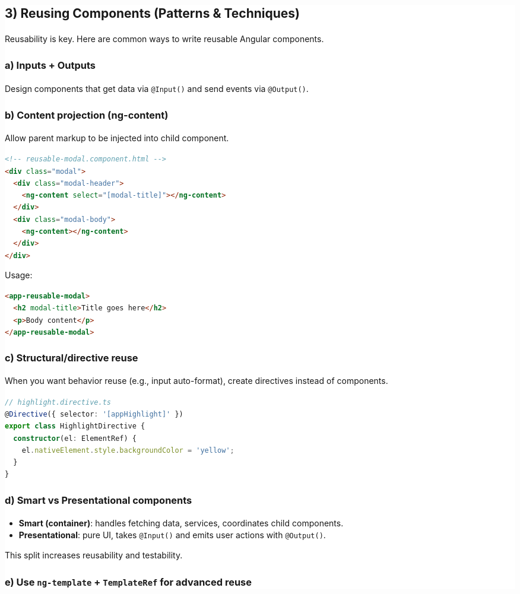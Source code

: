 
## 3) Reusing Components (Patterns & Techniques)

Reusability is key. Here are common ways to write reusable Angular components.

### a) Inputs + Outputs

Design components that get data via `@Input()` and send events via `@Output()`.

### b) Content projection (ng-content)

Allow parent markup to be injected into child component.

```html
<!-- reusable-modal.component.html -->
<div class="modal">
  <div class="modal-header">
    <ng-content select="[modal-title]"></ng-content>
  </div>
  <div class="modal-body">
    <ng-content></ng-content>
  </div>
</div>
```

Usage:

```html
<app-reusable-modal>
  <h2 modal-title>Title goes here</h2>
  <p>Body content</p>
</app-reusable-modal>
```

### c) Structural/directive reuse

When you want behavior reuse (e.g., input auto-format), create directives instead of components.

```ts
// highlight.directive.ts
@Directive({ selector: '[appHighlight]' })
export class HighlightDirective {
  constructor(el: ElementRef) {
    el.nativeElement.style.backgroundColor = 'yellow';
  }
}
```

### d) Smart vs Presentational components

- **Smart (container)**: handles fetching data, services, coordinates child components.
- **Presentational**: pure UI, takes `@Input()` and emits user actions with `@Output()`.

This split increases reusability and testability.

### e) Use `ng-template` + `TemplateRef` for advanced reuse
